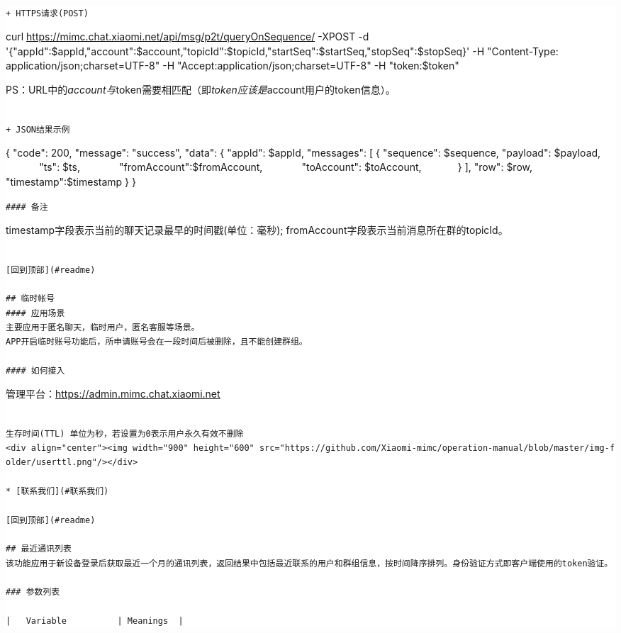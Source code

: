```
+ HTTPS请求(POST)
```
curl https://mimc.chat.xiaomi.net/api/msg/p2t/queryOnSequence/ -XPOST
  -d '{"appId":$appId,"account":$account,"topicId":$topicId,"startSeq":$startSeq,"stopSeq":$stopSeq}'
  -H "Content-Type: application/json;charset=UTF-8"
  -H "Accept:application/json;charset=UTF-8"
  -H "token:$token"
```
```
PS：URL中的$account与$token需要相匹配（即$token应该是$account用户的token信息）。
```

+ JSON结果示例
```
{
     "code": 200,
     "message": "success",
     "data": {
         "appId": $appId,
         "messages": [
             {
                 "sequence": $sequence,
                 "payload": $payload,
                 "ts": $ts,
                 "fromAccount":$fromAccount,
                 "toAccount": $toAccount,
             }
         ],
         "row": $row,
         "timestamp":$timestamp
     }
 }
```
#### 备注
```
timestamp字段表示当前的聊天记录最早的时间戳(单位：毫秒);
fromAccount字段表示当前消息所在群的topicId。
```

[回到顶部](#readme)

## 临时帐号
#### 应用场景
主要应用于匿名聊天，临时用户，匿名客服等场景。
APP开启临时账号功能后，所申请账号会在一段时间后被删除，且不能创建群组。

#### 如何接入
```
管理平台：https://admin.mimc.chat.xiaomi.net
```

生存时间(TTL) 单位为秒，若设置为0表示用户永久有效不删除
<div align="center"><img width="900" height="600" src="https://github.com/Xiaomi-mimc/operation-manual/blob/master/img-folder/userttl.png"/></div>

* [联系我们](#联系我们)

[回到顶部](#readme)

## 最近通讯列表
该功能应用于新设备登录后获取最近一个月的通讯列表，返回结果中包括最近联系的用户和群组信息，按时间降序排列。身份验证方式即客户端使用的token验证。

### 参数列表

|   Variable          | Meanings  |
```